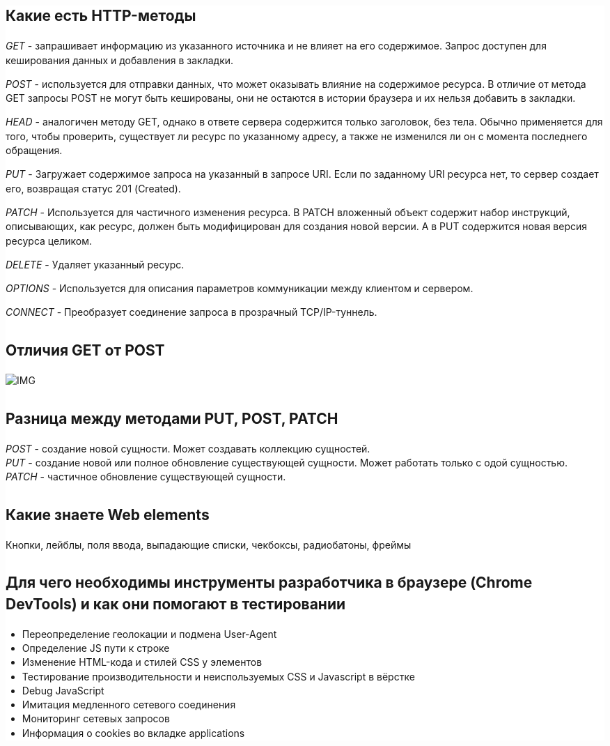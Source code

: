 
## **Какие есть HTTP-методы**
*GET* - запрашивает информацию из указанного источника и не влияет на его содержимое. Запрос доступен для кеширования данных и добавления в закладки.

*POST* - используется для отправки данных, что может оказывать влияние на содержимое ресурса. В отличие от метода GET запросы POST не могут быть кешированы, они не остаются в истории браузера и их нельзя добавить в закладки.

*HEAD* - аналогичен методу GET, однако в ответе сервера содержится только заголовок, без тела. Обычно применяется для того, чтобы проверить, существует ли ресурс по указанному адресу, а также не изменился ли он с момента последнего обращения.

*PUT* - Загружает содержимое запроса на указанный в запросе URI. Если по заданному URI ресурса нет, то сервер создает его, возвращая статус 201 (Created).

*PATCH* - Используется для частичного изменения ресурса. В PATCH вложенный объект содержит набор инструкций, описывающих, как ресурс, должен быть модифицирован для создания новой версии. А в PUT содержится новая версия ресурса целиком.

*DELETE* - Удаляет указанный ресурс.

*OPTIONS* - Используется для описания параметров коммуникации между клиентом и сервером.

*CONNECT* - Преобразует соединение запроса в прозрачный TCP/IP-туннель. 


## **Отличия GET от POST**
![IMG](img/http_methods.png)


## **Разница между методами PUT, POST, PATCH**
*POST* - создание новой сущности. Может создавать коллекцию сущностей.  
*PUT* - создание новой или полное обновление существующей сущности. Может работать только с одой сущностью.  
*PATCH* - частичное обновление существующей сущности.


## **Какие знаете Web elements**
Кнопки, лейблы, поля ввода, выпадающие списки, чекбоксы, радиобатоны, фреймы


## **Для чего необходимы инструменты разработчика в браузере (Chrome DevTools) и как они помогают в тестировании**
* Переопределение геолокации и подмена User-Agent
* Определение JS пути к строке
* Изменение HTML-кода и стилей CSS у элементов
* Тестирование производительности и неиспользуемых CSS и Javascript в вёрстке
* Debug JavaScript
* Имитация медленного сетевого соединения
* Мониторинг сетевых запросов
* Информация о cookies во вкладке applications
